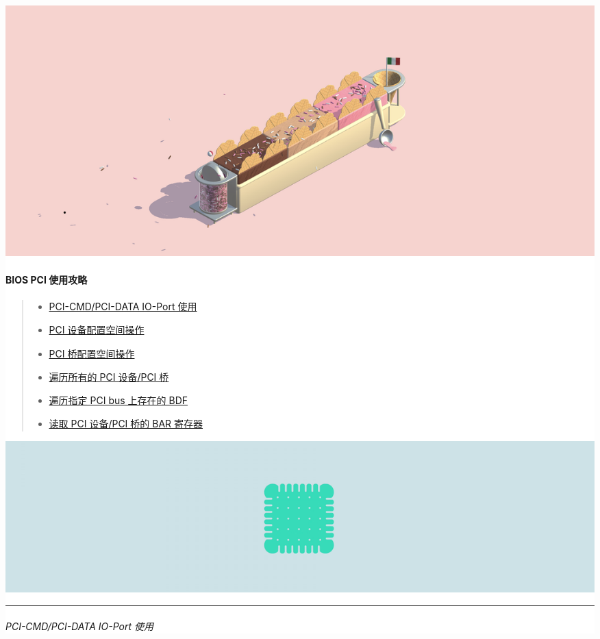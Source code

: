 ![](/assets/PDB/BiscuitOS/kernel/IND00000I.jpg)

#### BIOS PCI 使用攻略

> - [PCI-CMD/PCI-DATA IO-Port 使用](#F0)
>
> - [PCI 设备配置空间操作](#F1)
>
> - [PCI 桥配置空间操作](#F2)
>
> - [遍历所有的 PCI 设备/PCI 桥](#F3)
>
> - [遍历指定 PCI bus 上存在的 BDF](#F4)
>
> - [读取 PCI 设备/PCI 桥的 BAR 寄存器](#F5)

![](/assets/PDB/BiscuitOS/kernel/IND000100.png)

-------------------------------------

###### <span id="F0">PCI-CMD/PCI-DATA IO-Port 使用</span>
